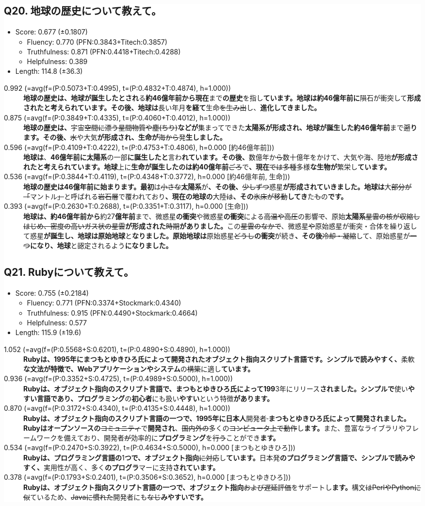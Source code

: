 ## <a name="Q20"></a>Q20. 地球の歴史について教えて。

- Score: 0.677 (±0.1807)
  - Fluency: 0.770 (PFN:0.3843+Titech:0.3857)
  - Truthfulness: 0.871 (PFN:0.4418+Titech:0.4288)
  - Helpfulness: 0.389
- Length: 114.8 (±36.3)

<dl>
<dt>0.992 (=avg(f=(P:0.5073+T:0.4995), t=(P:0.4832+T:0.4874), h=1.000))</dt>
<dd><b>地球の歴史は、地球が誕生したとされ</b>る<b>約46億年前から現在</b>まで<b>の歴史</b>を指し<b>ています。地球は約46億年前に</b>隕石が衝突して<b>形成されたと考えられています。その後、地球は</b>長い年月<b>を経て</b>生命<s>を生み出</s>し、<b>進化してきました。</b></dd>
<dt>0.875 (=avg(f=(P:0.3849+T:0.4335), t=(P:0.4060+T:0.4012), h=1.000))</dt>
<dd><b>地球の歴史は、</b>宇宙<s>空間に漂う星間物質や塵&#40;ちり&#41;</s><b>などが</b>集まってできた<b>太陽系が形成され、地球が誕生した約46億年前</b>まで<s>遡</s><b>ります。その後、</b><s>水</s>や大気<b>が形成され、生命が</b><s>海から</s>発<b>生しました。</b></dd>
<dt>0.596 (=avg(f=(P:0.4109+T:0.4222), t=(P:0.4753+T:0.4806), h=0.000 [約46億年前]))</dt>
<dd><b>地球は</b>、<b>46億年前に太陽系</b>の一部<b>に誕生したと</b>言わ<b>れています。その後、</b>数億年か<s>ら</s>数十億年をかけて、大気や海、陸地<b>が形成されたと考えられています。地球</b>上に<b>生命が誕生したのは約40億年前</b><s>ごろ</s>で<b>、現在</b><s>では多種</s>多様<b>な生物が</b>繁栄し<b>ています。</b></dd>
<dt>0.536 (=avg(f=(P:0.3844+T:0.4119), t=(P:0.4348+T:0.3772), h=0.000 [約46億年前, 生命]))</dt>
<dd><b>地球の歴史は46億年前に始まります。最初</b>は<s>小さな</s><b>太陽系</b>が<b>、その後、</b><s>少しずつ</s>惑星<b>が形成されていきました。地球は</b>大<s>部分が「</s>マントル<s>」</s>と呼ばれる<s>岩石層</s>で覆われており<b>、現在の地球の</b>大陸<s>は</s><b>、その</b><s>氷床が移動</s><b>してき</b>た<s>も</s>の<b>です。</b></dd>
<dt>0.393 (=avg(f=(P:0.2630+T:0.2688), t=(P:0.3351+T:0.3117), h=0.000 [生命]))</dt>
<dd><b>地球は、約46億年前から</b>約27<b>億年前</b>まで、微惑星<b>の衝突</b>や微惑星<b>の衝突</b>による<s>高温や高圧</s>の影響<s>で</s>、原始<b>太陽系</b><s>星雲の核が収縮しはじめ、密度の高いガス状の星雲</s><b>が形成された</b><s>時期</s><b>がありました。</b>この<s>星雲のなかで</s>、微惑星<s>や</s>原始惑星が衝突・合体を繰り返して惑星<b>が誕生し、地球は原始地球</b>と<b>なりました。原始地球は</b>原始惑星<s>どうし</s><b>の衝突</b>が続き<b>、その後</b><s>冷却・凝縮</s>して、原始惑星が<s>一つ</s><b>になり、地球</b>と<s>認</s>定されるよう<b>になりました。</b></dd>
</dl>

## <a name="Q21"></a>Q21. Rubyについて教えて。

- Score: 0.755 (±0.2184)
  - Fluency: 0.771 (PFN:0.3374+Stockmark:0.4340)
  - Truthfulness: 0.915 (PFN:0.4490+Stockmark:0.4664)
  - Helpfulness: 0.577
- Length: 115.9 (±19.6)

<dl>
<dt>1.052 (=avg(f=(P:0.5568+S:0.6201), t=(P:0.4890+S:0.4890), h=1.000))</dt>
<dd><b>Rubyは、1995年にまつもとゆきひろ氏によって開発されたオブジェクト指向スクリプト言語です。シンプルで読みやすく、</b>柔軟<b>な文法が特徴で、Webアプリケーションやシステム</b>の<s>構築</s>に適し<b>ています。</b></dd>
<dt>0.936 (=avg(f=(P:0.3352+S:0.4725), t=(P:0.4989+S:0.5000), h=1.000))</dt>
<dd><b>Rubyは、オブジェクト指向のスクリプト言語で、まつもとゆきひろ氏によって199</b>3年にリリース<b>されました。シンプルで</b>使い<b>やすい言語であり、プログラミング</b>の<b>初心者</b>にも扱い<b>やすい</b>という特徴<b>があります。</b></dd>
<dt>0.870 (=avg(f=(P:0.3172+S:0.4340), t=(P:0.4135+S:0.4448), h=1.000))</dt>
<dd><b>Rubyは、オブジェクト指向のスクリプト言語の一つで、1995年に日本人</b>開発者<s> </s><b>まつもとゆきひろ氏によって開発されました。Rubyはオープンソースの</b><s>コミュニティ</s>で<b>開発され</b>、<s>国内外の</s>多くの<s>コンピュータ上で動作</s>し<b>ます。</b>また、豊富なライブラリやフレームワークを備えており、開発者<s>が</s>効率的に<b>プログラミング</b>を<s>行う</s>ことができ<b>ます。</b></dd>
<dt>0.534 (=avg(f=(P:0.2470+S:0.3922), t=(P:0.4634+S:0.5000), h=0.000 [まつもとゆきひろ]))</dt>
<dd><b>Rubyは、プログラミング言語の</b>1<b>つで、オブジェクト指向</b><s>に対応</s>し<b>ています。</b>日本発<b>のプログラミング言語で、シンプルで読みやすく、</b>実用性が高く、多く<b>のプログラ</b>マーに支持<b>されています。</b></dd>
<dt>0.378 (=avg(f=(P:0.1793+S:0.2401), t=(P:0.3506+S:0.3652), h=0.000 [まつもとゆきひろ]))</dt>
<dd><b>Rubyは、オブジェクト指向スクリプト言語の一つで、オブジェクト指向</b><s>および遅延評価</s>をサポートし<b>ます。</b>構文<s>はPerlやPythonに似</s>ているため、<s>Javaに慣れた</s>開発者にも<s>なじ</s><b>みやすいです。</b></dd>
</dl>
